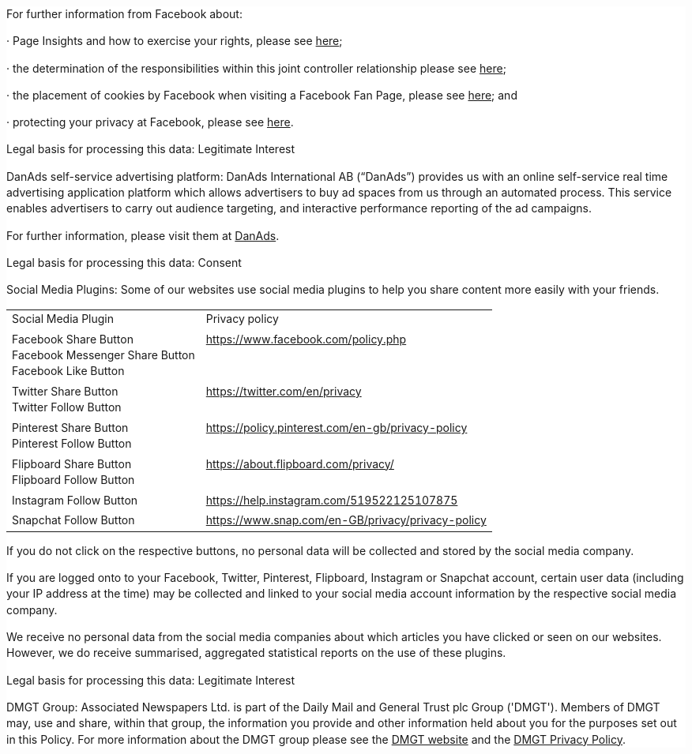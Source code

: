 For further information from Facebook about:

· Page Insights and how to exercise your rights, please see [here](https://www.facebook.com/legal/terms/information_about_page_insights_data);

· the determination of the responsibilities within this joint controller relationship please see [here](https://www.facebook.com/legal/terms/page_controller_addendum);

· the placement of cookies by Facebook when visiting a Facebook Fan Page, please see [here](https://www.facebook.com/policies/cookies/); and

· protecting your privacy at Facebook, please see [here](https://www.facebook.com/privacy/explanation).

Legal basis for processing this data: Legitimate Interest

DanAds self-service advertising platform: DanAds International AB (“DanAds”) provides us with an online self-service real time advertising application platform which allows advertisers to buy ad spaces from us through an automated process. This service enables advertisers to carry out audience targeting, and interactive performance reporting of the ad campaigns.

For further information, please visit them at [DanAds](https://danads.com/privacy-policy/).

Legal basis for processing this data: Consent 

Social Media Plugins: Some of our websites use social media plugins to help you share content more easily with your friends.

|     |     |
| --- | --- |
| Social Media Plugin | Privacy policy |
| Facebook Share Button  <br>Facebook Messenger Share Button  <br>Facebook Like Button | https://www.facebook.com/policy.php |
| Twitter Share Button  <br>Twitter Follow Button | https://twitter.com/en/privacy |
| Pinterest Share Button  <br>Pinterest Follow Button | https://policy.pinterest.com/en-gb/privacy-policy |
| Flipboard Share Button  <br>Flipboard Follow Button | https://about.flipboard.com/privacy/ |
| Instagram Follow Button | https://help.instagram.com/519522125107875 |
| Snapchat Follow Button | https://www.snap.com/en-GB/privacy/privacy-policy |

If you do not click on the respective buttons, no personal data will be collected and stored by the social media company.

If you are logged onto to your Facebook, Twitter, Pinterest, Flipboard, Instagram or Snapchat account, certain user data (including your IP address at the time) may be collected and linked to your social media account information by the respective social media company.

We receive no personal data from the social media companies about which articles you have clicked or seen on our websites. However, we do receive summarised, aggregated statistical reports on the use of these plugins.

Legal basis for processing this data: Legitimate Interest

DMGT Group: Associated Newspapers Ltd. is part of the Daily Mail and General Trust plc Group ('DMGT'). Members of DMGT may, use and share, within that group, the information you provide and other information held about you for the purposes set out in this Policy. For more information about the DMGT group please see the [DMGT website](https://www.dmgt.com/) and the [DMGT Privacy Policy](https://www.dmgt.com/site-services/privacy-policy).
